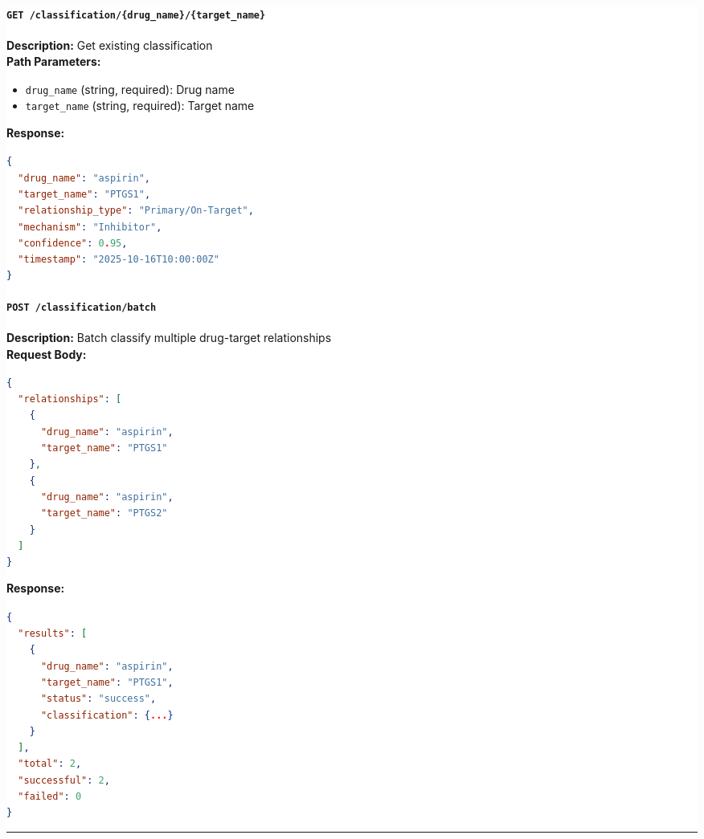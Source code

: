 #### `GET /classification/{drug_name}/{target_name}`
**Description:** Get existing classification  
**Path Parameters:**
- `drug_name` (string, required): Drug name
- `target_name` (string, required): Target name

**Response:**
```json
{
  "drug_name": "aspirin",
  "target_name": "PTGS1",
  "relationship_type": "Primary/On-Target",
  "mechanism": "Inhibitor",
  "confidence": 0.95,
  "timestamp": "2025-10-16T10:00:00Z"
}
```

#### `POST /classification/batch`
**Description:** Batch classify multiple drug-target relationships  
**Request Body:**
```json
{
  "relationships": [
    {
      "drug_name": "aspirin",
      "target_name": "PTGS1"
    },
    {
      "drug_name": "aspirin",
      "target_name": "PTGS2"
    }
  ]
}
```

**Response:**
```json
{
  "results": [
    {
      "drug_name": "aspirin",
      "target_name": "PTGS1",
      "status": "success",
      "classification": {...}
    }
  ],
  "total": 2,
  "successful": 2,
  "failed": 0
}
```

---